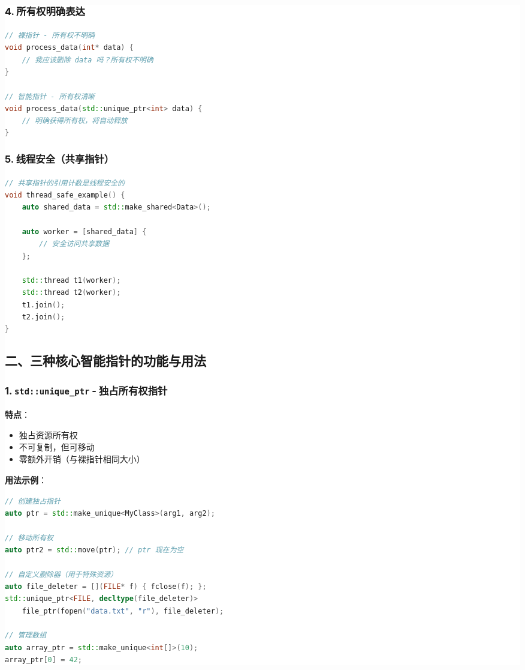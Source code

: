 ### 4. 所有权明确表达
```cpp
// 裸指针 - 所有权不明确
void process_data(int* data) {
    // 我应该删除 data 吗？所有权不明确
}

// 智能指针 - 所有权清晰
void process_data(std::unique_ptr<int> data) {
    // 明确获得所有权，将自动释放
}
```

### 5. 线程安全（共享指针）
```cpp
// 共享指针的引用计数是线程安全的
void thread_safe_example() {
    auto shared_data = std::make_shared<Data>();
    
    auto worker = [shared_data] {
        // 安全访问共享数据
    };
    
    std::thread t1(worker);
    std::thread t2(worker);
    t1.join();
    t2.join();
}
```

## 二、三种核心智能指针的功能与用法

### 1. `std::unique_ptr` - 独占所有权指针
**特点**：
- 独占资源所有权
- 不可复制，但可移动
- 零额外开销（与裸指针相同大小）

**用法示例**：
```cpp
// 创建独占指针
auto ptr = std::make_unique<MyClass>(arg1, arg2);

// 移动所有权
auto ptr2 = std::move(ptr); // ptr 现在为空

// 自定义删除器（用于特殊资源）
auto file_deleter = [](FILE* f) { fclose(f); };
std::unique_ptr<FILE, decltype(file_deleter)> 
    file_ptr(fopen("data.txt", "r"), file_deleter);

// 管理数组
auto array_ptr = std::make_unique<int[]>(10);
array_ptr[0] = 42;
```
